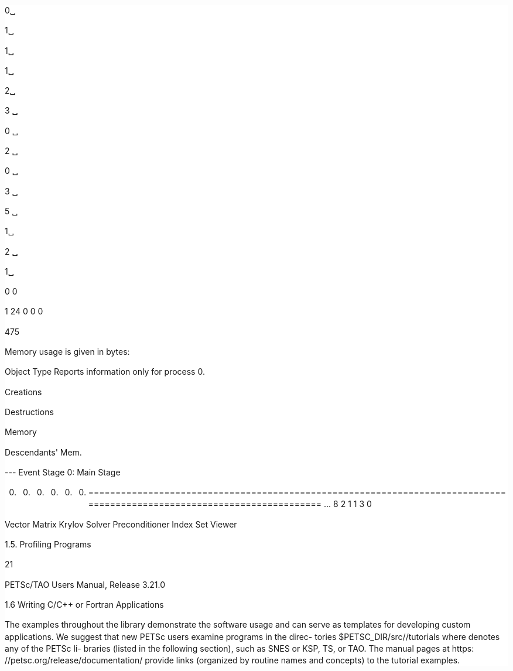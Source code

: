 0␣

1␣

1␣

1␣

2␣

3 ␣

0 ␣

2 ␣

0 ␣

3 ␣

5 ␣

1␣

2 ␣

1␣

0 0

1 24 0 0 0

475

Memory usage is given in bytes:

Object Type Reports information only for process 0.

Creations

Destructions

Memory

Descendants' Mem.

--- Event Stage 0: Main Stage

0. 0. 0. 0. 0. 0. ======================================================================================================================== ... 8 2 1 1 3 0

Vector Matrix Krylov Solver Preconditioner Index Set Viewer

1.5. Profiling Programs

21

PETSc/TAO Users Manual, Release 3.21.0

1.6 Writing C/C++ or Fortran Applications

The examples throughout the library demonstrate the software usage and can serve as templates for developing custom applications. We suggest that new PETSc users examine programs in the direc- tories $PETSC_DIR/src/<library>/tutorials where <library> denotes any of the PETSc li- braries (listed in the following section), such as SNES or KSP, TS, or TAO. The manual pages at https: //petsc.org/release/documentation/ provide links (organized by routine names and concepts) to the tutorial examples.
